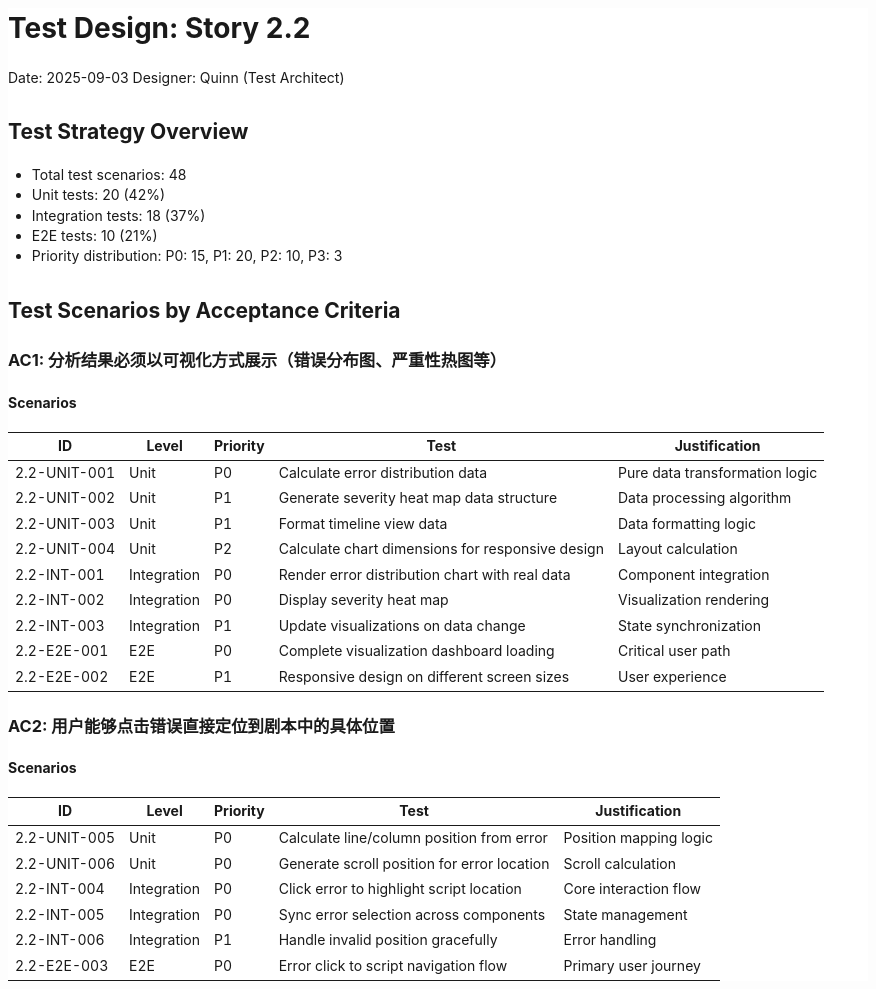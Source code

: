 # Test Design: Story 2.2

Date: 2025-09-03
Designer: Quinn (Test Architect)

## Test Strategy Overview

- Total test scenarios: 48
- Unit tests: 20 (42%)
- Integration tests: 18 (37%)
- E2E tests: 10 (21%)
- Priority distribution: P0: 15, P1: 20, P2: 10, P3: 3

## Test Scenarios by Acceptance Criteria

### AC1: 分析结果必须以可视化方式展示（错误分布图、严重性热图等）

#### Scenarios

| ID | Level | Priority | Test | Justification |
|----|-------|----------|------|---------------|
| 2.2-UNIT-001 | Unit | P0 | Calculate error distribution data | Pure data transformation logic |
| 2.2-UNIT-002 | Unit | P1 | Generate severity heat map data structure | Data processing algorithm |
| 2.2-UNIT-003 | Unit | P1 | Format timeline view data | Data formatting logic |
| 2.2-UNIT-004 | Unit | P2 | Calculate chart dimensions for responsive design | Layout calculation |
| 2.2-INT-001 | Integration | P0 | Render error distribution chart with real data | Component integration |
| 2.2-INT-002 | Integration | P0 | Display severity heat map | Visualization rendering |
| 2.2-INT-003 | Integration | P1 | Update visualizations on data change | State synchronization |
| 2.2-E2E-001 | E2E | P0 | Complete visualization dashboard loading | Critical user path |
| 2.2-E2E-002 | E2E | P1 | Responsive design on different screen sizes | User experience |

### AC2: 用户能够点击错误直接定位到剧本中的具体位置

#### Scenarios

| ID | Level | Priority | Test | Justification |
|----|-------|----------|------|---------------|
| 2.2-UNIT-005 | Unit | P0 | Calculate line/column position from error | Position mapping logic |
| 2.2-UNIT-006 | Unit | P0 | Generate scroll position for error location | Scroll calculation |
| 2.2-INT-004 | Integration | P0 | Click error to highlight script location | Core interaction flow |
| 2.2-INT-005 | Integration | P0 | Sync error selection across components | State management |
| 2.2-INT-006 | Integration | P1 | Handle invalid position gracefully | Error handling |
| 2.2-E2E-003 | E2E | P0 | Error click to script navigation flow | Primary user journey |
